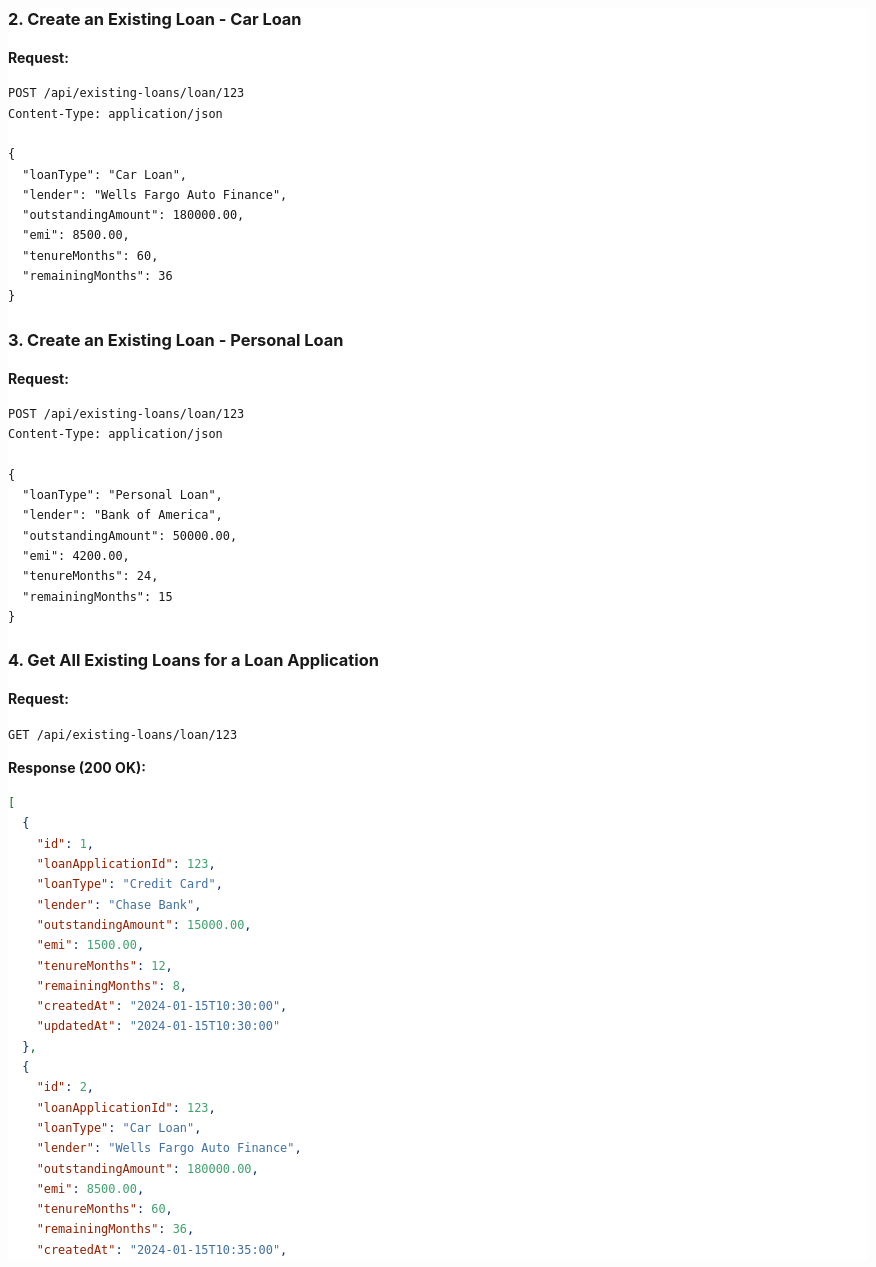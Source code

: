 ### 2. Create an Existing Loan - Car Loan

**Request:**
```http
POST /api/existing-loans/loan/123
Content-Type: application/json

{
  "loanType": "Car Loan",
  "lender": "Wells Fargo Auto Finance",
  "outstandingAmount": 180000.00,
  "emi": 8500.00,
  "tenureMonths": 60,
  "remainingMonths": 36
}
```

### 3. Create an Existing Loan - Personal Loan

**Request:**
```http
POST /api/existing-loans/loan/123
Content-Type: application/json

{
  "loanType": "Personal Loan",
  "lender": "Bank of America",
  "outstandingAmount": 50000.00,
  "emi": 4200.00,
  "tenureMonths": 24,
  "remainingMonths": 15
}
```

### 4. Get All Existing Loans for a Loan Application

**Request:**
```http
GET /api/existing-loans/loan/123
```

**Response (200 OK):**
```json
[
  {
    "id": 1,
    "loanApplicationId": 123,
    "loanType": "Credit Card",
    "lender": "Chase Bank",
    "outstandingAmount": 15000.00,
    "emi": 1500.00,
    "tenureMonths": 12,
    "remainingMonths": 8,
    "createdAt": "2024-01-15T10:30:00",
    "updatedAt": "2024-01-15T10:30:00"
  },
  {
    "id": 2,
    "loanApplicationId": 123,
    "loanType": "Car Loan",
    "lender": "Wells Fargo Auto Finance",
    "outstandingAmount": 180000.00,
    "emi": 8500.00,
    "tenureMonths": 60,
    "remainingMonths": 36,
    "createdAt": "2024-01-15T10:35:00",
```